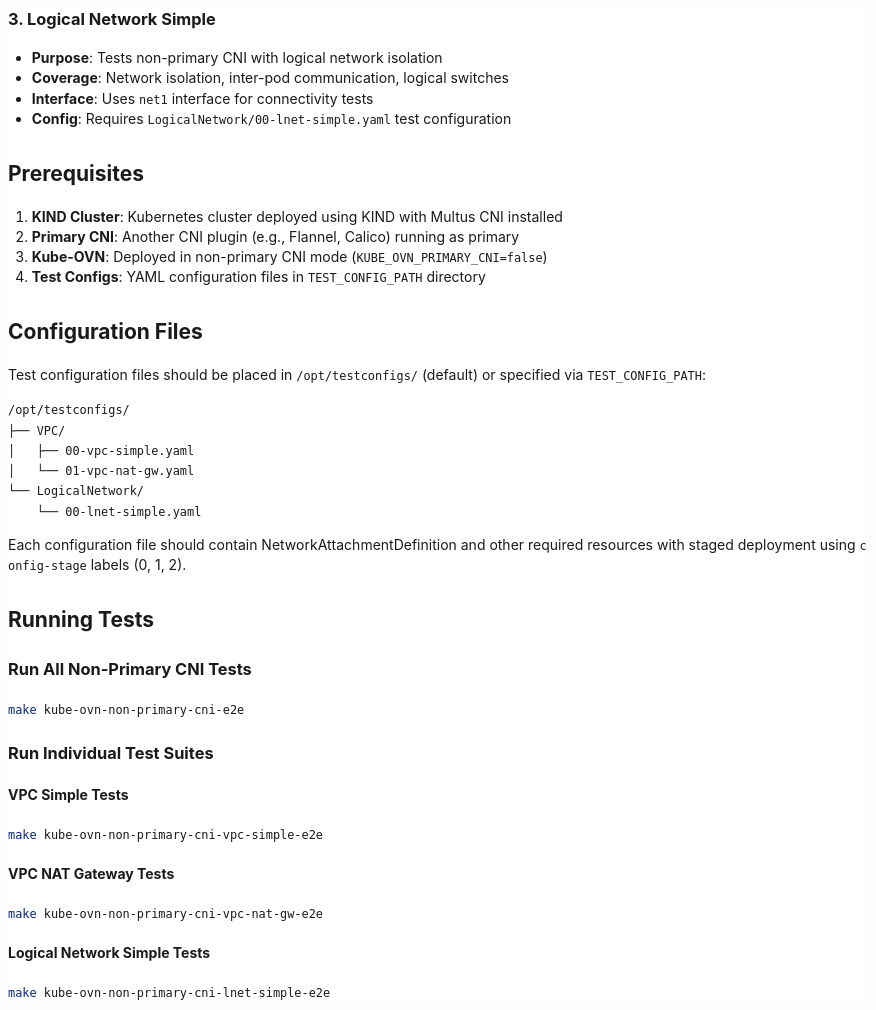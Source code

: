 ### 3. Logical Network Simple
- **Purpose**: Tests non-primary CNI with logical network isolation
- **Coverage**: Network isolation, inter-pod communication, logical switches
- **Interface**: Uses `net1` interface for connectivity tests
- **Config**: Requires `LogicalNetwork/00-lnet-simple.yaml` test configuration

## Prerequisites

1. **KIND Cluster**: Kubernetes cluster deployed using KIND with Multus CNI installed
2. **Primary CNI**: Another CNI plugin (e.g., Flannel, Calico) running as primary
3. **Kube-OVN**: Deployed in non-primary CNI mode (`KUBE_OVN_PRIMARY_CNI=false`)
4. **Test Configs**: YAML configuration files in `TEST_CONFIG_PATH` directory

## Configuration Files

Test configuration files should be placed in `/opt/testconfigs/` (default) or specified via `TEST_CONFIG_PATH`:

```
/opt/testconfigs/
├── VPC/
│   ├── 00-vpc-simple.yaml
│   └── 01-vpc-nat-gw.yaml
└── LogicalNetwork/
    └── 00-lnet-simple.yaml
```

Each configuration file should contain NetworkAttachmentDefinition and other required resources with staged deployment using `config-stage` labels (0, 1, 2).

## Running Tests

### Run All Non-Primary CNI Tests
```bash
make kube-ovn-non-primary-cni-e2e
```

### Run Individual Test Suites

#### VPC Simple Tests
```bash
make kube-ovn-non-primary-cni-vpc-simple-e2e
```

#### VPC NAT Gateway Tests
```bash
make kube-ovn-non-primary-cni-vpc-nat-gw-e2e
```

#### Logical Network Simple Tests
```bash
make kube-ovn-non-primary-cni-lnet-simple-e2e
```
